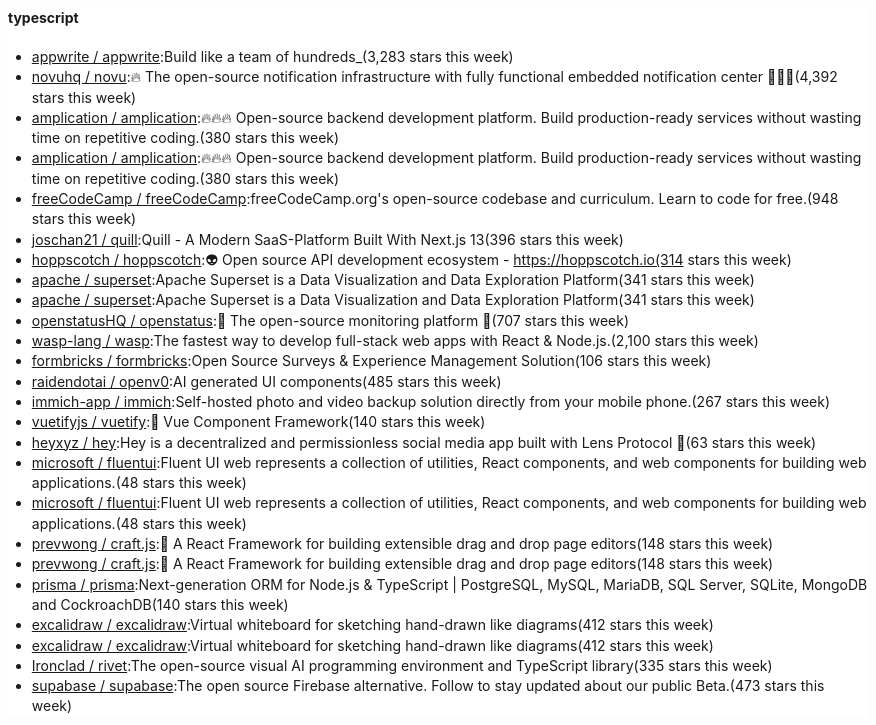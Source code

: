 #### typescript
* [appwrite / appwrite](https://github.com/appwrite/appwrite):Build like a team of hundreds_(3,283 stars this week)
* [novuhq / novu](https://github.com/novuhq/novu):🔥 The open-source notification infrastructure with fully functional embedded notification center 🚀🚀🚀(4,392 stars this week)
* [amplication / amplication](https://github.com/amplication/amplication):🔥🔥🔥 Open-source backend development platform. Build production-ready services without wasting time on repetitive coding.(380 stars this week)
* [amplication / amplication](https://github.com/amplication/amplication):🔥🔥🔥 Open-source backend development platform. Build production-ready services without wasting time on repetitive coding.(380 stars this week)
* [freeCodeCamp / freeCodeCamp](https://github.com/freeCodeCamp/freeCodeCamp):freeCodeCamp.org's open-source codebase and curriculum. Learn to code for free.(948 stars this week)
* [joschan21 / quill](https://github.com/joschan21/quill):Quill - A Modern SaaS-Platform Built With Next.js 13(396 stars this week)
* [hoppscotch / hoppscotch](https://github.com/hoppscotch/hoppscotch):👽 Open source API development ecosystem - https://hoppscotch.io(314 stars this week)
* [apache / superset](https://github.com/apache/superset):Apache Superset is a Data Visualization and Data Exploration Platform(341 stars this week)
* [apache / superset](https://github.com/apache/superset):Apache Superset is a Data Visualization and Data Exploration Platform(341 stars this week)
* [openstatusHQ / openstatus](https://github.com/openstatusHQ/openstatus):🏓 The open-source monitoring platform 🏓(707 stars this week)
* [wasp-lang / wasp](https://github.com/wasp-lang/wasp):The fastest way to develop full-stack web apps with React & Node.js.(2,100 stars this week)
* [formbricks / formbricks](https://github.com/formbricks/formbricks):Open Source Surveys & Experience Management Solution(106 stars this week)
* [raidendotai / openv0](https://github.com/raidendotai/openv0):AI generated UI components(485 stars this week)
* [immich-app / immich](https://github.com/immich-app/immich):Self-hosted photo and video backup solution directly from your mobile phone.(267 stars this week)
* [vuetifyjs / vuetify](https://github.com/vuetifyjs/vuetify):🐉 Vue Component Framework(140 stars this week)
* [heyxyz / hey](https://github.com/heyxyz/hey):Hey is a decentralized and permissionless social media app built with Lens Protocol 🌿(63 stars this week)
* [microsoft / fluentui](https://github.com/microsoft/fluentui):Fluent UI web represents a collection of utilities, React components, and web components for building web applications.(48 stars this week)
* [microsoft / fluentui](https://github.com/microsoft/fluentui):Fluent UI web represents a collection of utilities, React components, and web components for building web applications.(48 stars this week)
* [prevwong / craft.js](https://github.com/prevwong/craft.js):🚀 A React Framework for building extensible drag and drop page editors(148 stars this week)
* [prevwong / craft.js](https://github.com/prevwong/craft.js):🚀 A React Framework for building extensible drag and drop page editors(148 stars this week)
* [prisma / prisma](https://github.com/prisma/prisma):Next-generation ORM for Node.js & TypeScript | PostgreSQL, MySQL, MariaDB, SQL Server, SQLite, MongoDB and CockroachDB(140 stars this week)
* [excalidraw / excalidraw](https://github.com/excalidraw/excalidraw):Virtual whiteboard for sketching hand-drawn like diagrams(412 stars this week)
* [excalidraw / excalidraw](https://github.com/excalidraw/excalidraw):Virtual whiteboard for sketching hand-drawn like diagrams(412 stars this week)
* [Ironclad / rivet](https://github.com/Ironclad/rivet):The open-source visual AI programming environment and TypeScript library(335 stars this week)
* [supabase / supabase](https://github.com/supabase/supabase):The open source Firebase alternative. Follow to stay updated about our public Beta.(473 stars this week)
